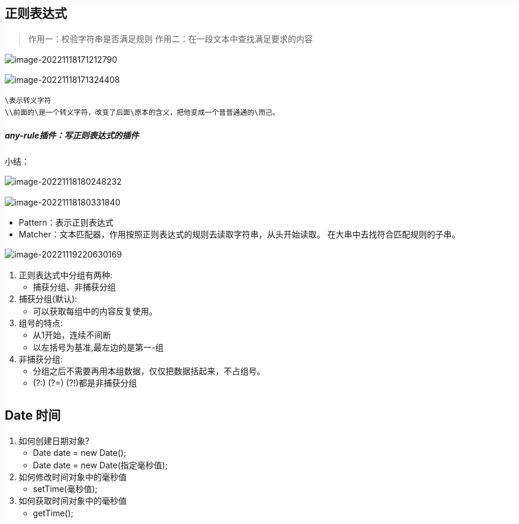 

## 正则表达式

> 作用一：校验字符串是否满足规则
> 作用二：在一段文本中查找满足要求的内容

![image-20221118171212790](D:\Java\Java学习内容\1、Java基础语法篇\笔记\常用API_image\image-20221118171212790.png)

![image-20221118171324408](D:\Java\Java学习内容\1、Java基础语法篇\笔记\常用API_image\image-20221118171324408.png)

```
\表示转义字符
\\前面的\是一个转义字符，改变了后面\原本的含义，把他变成一个普普通通的\而己。
```

##### any-rule插件：写正则表达式的插件





小结：

![image-20221118180248232](D:\Java\Java学习内容\1、Java基础语法篇\笔记\常用API_image\image-20221118180248232.png)

![image-20221118180331840](D:\Java\Java学习内容\1、Java基础语法篇\笔记\常用API_image\image-20221118180331840.png)

- Pattern：表示正则表达式
- Matcher：文本匹配器，作用按照正则表达式的规则去读取字符串，从头开始读取。
  在大串中去找符合匹配规则的子串。

![image-20221119220630169](D:\Java\Java学习内容\1、Java基础语法篇\笔记\常用API_image\image-20221119220630169.png)

1. 正则表达式中分组有两种:
   - 捕获分组、非捕获分组
2. 捕获分组(默认):
   - 可以获取每组中的内容反复使用。
3. 组号的特点:
   - 从1开始，连续不间断
   - 以左括号为基准,最左边的是第一-组
4. 非捕获分组:
   -  分组之后不需要再用本组数据，仅仅把数据括起来，不占组号。
   - (?:) (?=) (?!)都是非捕获分组

## Date 时间

1. 如何创建日期对象?
   - Date date = new Date();
   - Date date = new Date(指定毫秒值);
2. 如何修改时间对象中的毫秒值	
   - setTime(毫秒值);
3. 如何获取时间对象中的毫秒值
   - getTime();
